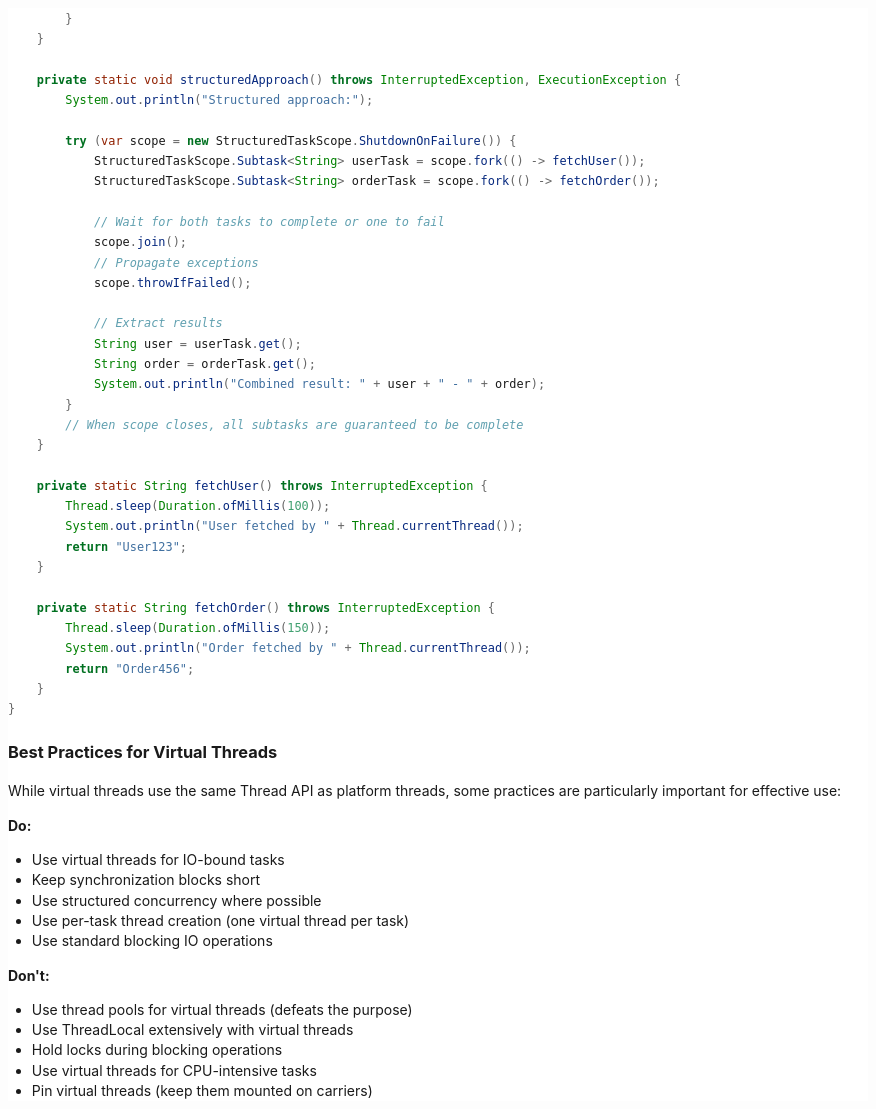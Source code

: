 ```java
        }
    }
    
    private static void structuredApproach() throws InterruptedException, ExecutionException {
        System.out.println("Structured approach:");
        
        try (var scope = new StructuredTaskScope.ShutdownOnFailure()) {
            StructuredTaskScope.Subtask<String> userTask = scope.fork(() -> fetchUser());
            StructuredTaskScope.Subtask<String> orderTask = scope.fork(() -> fetchOrder());
            
            // Wait for both tasks to complete or one to fail
            scope.join();
            // Propagate exceptions
            scope.throwIfFailed();
            
            // Extract results
            String user = userTask.get();
            String order = orderTask.get();
            System.out.println("Combined result: " + user + " - " + order);
        }
        // When scope closes, all subtasks are guaranteed to be complete
    }
    
    private static String fetchUser() throws InterruptedException {
        Thread.sleep(Duration.ofMillis(100));
        System.out.println("User fetched by " + Thread.currentThread());
        return "User123";
    }
    
    private static String fetchOrder() throws InterruptedException {
        Thread.sleep(Duration.ofMillis(150));
        System.out.println("Order fetched by " + Thread.currentThread());
        return "Order456";
    }
}
```

### Best Practices for Virtual Threads

While virtual threads use the same Thread API as platform threads, some practices are particularly important for effective use:

**Do:**
- Use virtual threads for IO-bound tasks
- Keep synchronization blocks short
- Use structured concurrency where possible
- Use per-task thread creation (one virtual thread per task)
- Use standard blocking IO operations

**Don't:**
- Use thread pools for virtual threads (defeats the purpose)
- Use ThreadLocal extensively with virtual threads
- Hold locks during blocking operations
- Use virtual threads for CPU-intensive tasks
- Pin virtual threads (keep them mounted on carriers)
